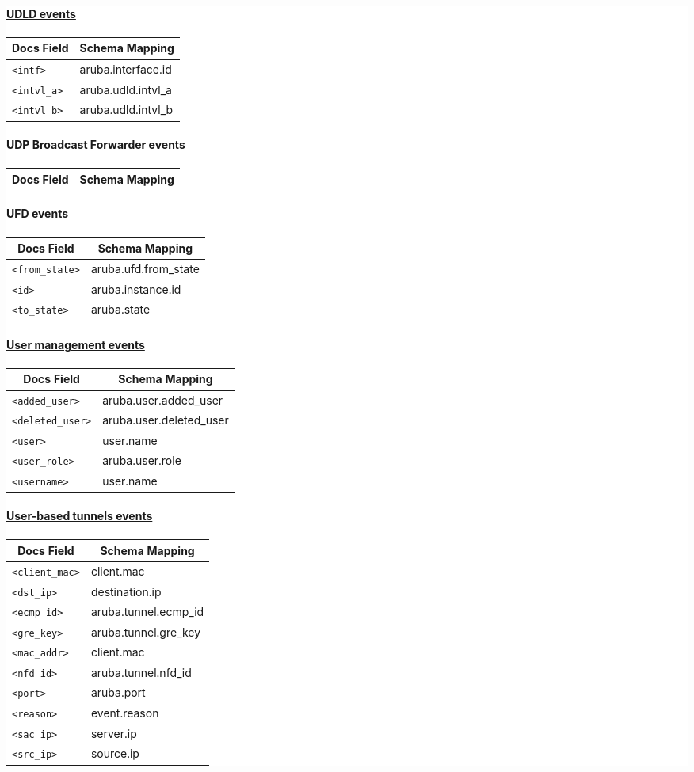 #### [UDLD events](https://www.arubanetworks.com/techdocs/AOS-CX/10.15/HTML/elmrg/Content/events/UDLD.htm)
| Docs Field | Schema Mapping               |
|------------|------------------------------|
| `<intf>`   | aruba.interface.id           |
| `<intvl_a>`| aruba.udld.intvl_a           |
| `<intvl_b>`| aruba.udld.intvl_b           |

#### [UDP Broadcast Forwarder events](https://www.arubanetworks.com/techdocs/AOS-CX/10.15/HTML/elmrg/Content/events/UDPFWD.htm)
| Docs Field | Schema Mapping               |
|------------|------------------------------|

#### [UFD events](https://www.arubanetworks.com/techdocs/AOS-CX/10.15/HTML/elmrg/Content/events/UFD.htm)
| Docs Field   | Schema Mapping        |
|--------------|-----------------------|
| `<from_state>` | aruba.ufd.from_state |
| `<id>`         | aruba.instance.id    |
| `<to_state>`   | aruba.state          |

#### [User management events](https://www.arubanetworks.com/techdocs/AOS-CX/10.15/HTML/elmrg/Content/events/USER-MGMT.htm)
| Docs Field      | Schema Mapping          |
|-----------------|-------------------------|
| `<added_user>`  | aruba.user.added_user   |
| `<deleted_user>`| aruba.user.deleted_user |
| `<user>`        | user.name               |
| `<user_role>`   | aruba.user.role         |
| `<username>`    | user.name               |

#### [User-based tunnels events](https://www.arubanetworks.com/techdocs/AOS-CX/10.15/HTML/elmrg/Content/events/USER_BASED_TUNNEL.htm)
| Docs Field     | Schema Mapping             |
|----------------|----------------------------|
| `<client_mac>` | client.mac                 |
| `<dst_ip>`     | destination.ip             |
| `<ecmp_id>`    | aruba.tunnel.ecmp_id       |
| `<gre_key>`    | aruba.tunnel.gre_key       |
| `<mac_addr>`   | client.mac                 |
| `<nfd_id>`     | aruba.tunnel.nfd_id        |
| `<port>`       | aruba.port                 |
| `<reason>`     | event.reason               |
| `<sac_ip>`     | server.ip                  |
| `<src_ip>`     | source.ip                  |